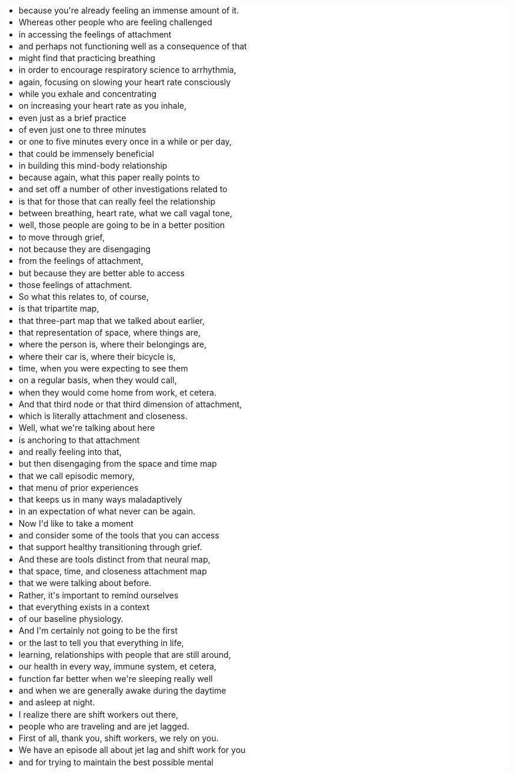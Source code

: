 *  because you're already feeling an immense amount of it.
*  Whereas other people who are feeling challenged
*  in accessing the feelings of attachment
*  and perhaps not functioning well as a consequence of that
*  might find that practicing breathing
*  in order to encourage respiratory science to arrhythmia,
*  again, focusing on slowing your heart rate consciously
*  while you exhale and concentrating
*  on increasing your heart rate as you inhale,
*  even just as a brief practice
*  of even just one to three minutes
*  or one to five minutes every once in a while or per day,
*  that could be immensely beneficial
*  in building this mind-body relationship
*  because again, what this paper really points to
*  and set off a number of other investigations related to
*  is that for those that can really feel the relationship
*  between breathing, heart rate, what we call vagal tone,
*  well, those people are going to be in a better position
*  to move through grief,
*  not because they are disengaging
*  from the feelings of attachment,
*  but because they are better able to access
*  those feelings of attachment.
*  So what this relates to, of course,
*  is that tripartite map,
*  that three-part map that we talked about earlier,
*  that representation of space, where things are,
*  where the person is, where their belongings are,
*  where their car is, where their bicycle is,
*  time, when you were expecting to see them
*  on a regular basis, when they would call,
*  when they would come home from work, et cetera.
*  And that third node or that third dimension of attachment,
*  which is literally attachment and closeness.
*  Well, what we're talking about here
*  is anchoring to that attachment
*  and really feeling into that,
*  but then disengaging from the space and time map
*  that we call episodic memory,
*  that menu of prior experiences
*  that keeps us in many ways maladaptively
*  in an expectation of what never can be again.
*  Now I'd like to take a moment
*  and consider some of the tools that you can access
*  that support healthy transitioning through grief.
*  And these are tools distinct from that neural map,
*  that space, time, and closeness attachment map
*  that we were talking about before.
*  Rather, it's important to remind ourselves
*  that everything exists in a context
*  of our baseline physiology.
*  And I'm certainly not going to be the first
*  or the last to tell you that everything in life,
*  learning, relationships with people that are still around,
*  our health in every way, immune system, et cetera,
*  function far better when we're sleeping really well
*  and when we are generally awake during the daytime
*  and asleep at night.
*  I realize there are shift workers out there,
*  people who are traveling and are jet lagged.
*  First of all, thank you, shift workers, we rely on you.
*  We have an episode all about jet lag and shift work for you
*  and for trying to maintain the best possible mental